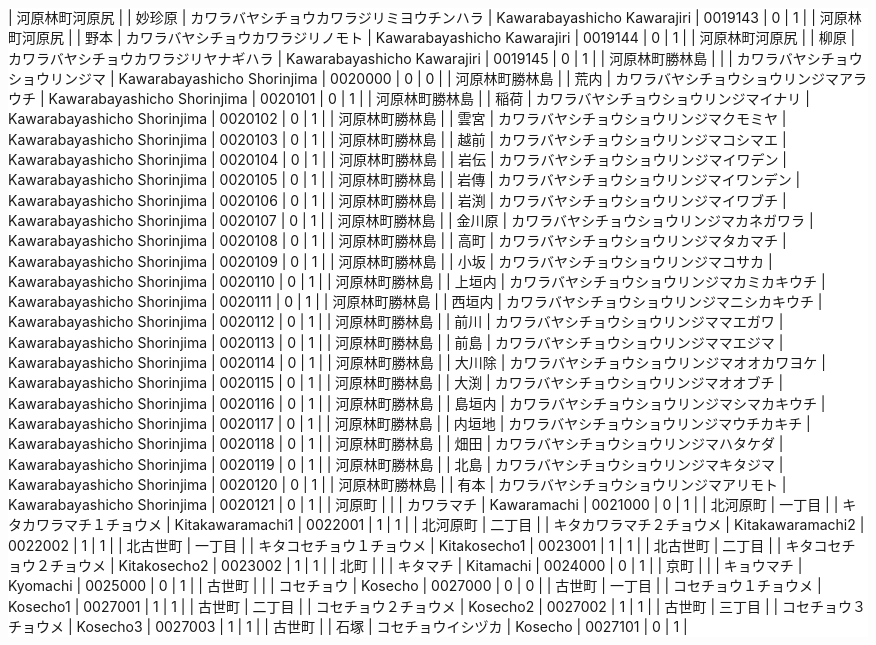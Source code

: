 | 河原林町河原尻 |  | 妙珍原 | カワラバヤシチョウカワラジリミヨウチンハラ | Kawarabayashicho Kawarajiri | 0019143 | 0 | 1 |
| 河原林町河原尻 |  | 野本 | カワラバヤシチョウカワラジリノモト | Kawarabayashicho Kawarajiri | 0019144 | 0 | 1 |
| 河原林町河原尻 |  | 柳原 | カワラバヤシチョウカワラジリヤナギハラ | Kawarabayashicho Kawarajiri | 0019145 | 0 | 1 |
| 河原林町勝林島 |  |  | カワラバヤシチョウショウリンジマ | Kawarabayashicho Shorinjima | 0020000 | 0 | 0 |
| 河原林町勝林島 |  | 荒内 | カワラバヤシチョウショウリンジマアラウチ | Kawarabayashicho Shorinjima | 0020101 | 0 | 1 |
| 河原林町勝林島 |  | 稲荷 | カワラバヤシチョウショウリンジマイナリ | Kawarabayashicho Shorinjima | 0020102 | 0 | 1 |
| 河原林町勝林島 |  | 雲宮 | カワラバヤシチョウショウリンジマクモミヤ | Kawarabayashicho Shorinjima | 0020103 | 0 | 1 |
| 河原林町勝林島 |  | 越前 | カワラバヤシチョウショウリンジマコシマエ | Kawarabayashicho Shorinjima | 0020104 | 0 | 1 |
| 河原林町勝林島 |  | 岩伝 | カワラバヤシチョウショウリンジマイワデン | Kawarabayashicho Shorinjima | 0020105 | 0 | 1 |
| 河原林町勝林島 |  | 岩傳 | カワラバヤシチョウショウリンジマイワンデン | Kawarabayashicho Shorinjima | 0020106 | 0 | 1 |
| 河原林町勝林島 |  | 岩渕 | カワラバヤシチョウショウリンジマイワブチ | Kawarabayashicho Shorinjima | 0020107 | 0 | 1 |
| 河原林町勝林島 |  | 金川原 | カワラバヤシチョウショウリンジマカネガワラ | Kawarabayashicho Shorinjima | 0020108 | 0 | 1 |
| 河原林町勝林島 |  | 高町 | カワラバヤシチョウショウリンジマタカマチ | Kawarabayashicho Shorinjima | 0020109 | 0 | 1 |
| 河原林町勝林島 |  | 小坂 | カワラバヤシチョウショウリンジマコサカ | Kawarabayashicho Shorinjima | 0020110 | 0 | 1 |
| 河原林町勝林島 |  | 上垣内 | カワラバヤシチョウショウリンジマカミカキウチ | Kawarabayashicho Shorinjima | 0020111 | 0 | 1 |
| 河原林町勝林島 |  | 西垣内 | カワラバヤシチョウショウリンジマニシカキウチ | Kawarabayashicho Shorinjima | 0020112 | 0 | 1 |
| 河原林町勝林島 |  | 前川 | カワラバヤシチョウショウリンジママエガワ | Kawarabayashicho Shorinjima | 0020113 | 0 | 1 |
| 河原林町勝林島 |  | 前島 | カワラバヤシチョウショウリンジママエジマ | Kawarabayashicho Shorinjima | 0020114 | 0 | 1 |
| 河原林町勝林島 |  | 大川除 | カワラバヤシチョウショウリンジマオオカワヨケ | Kawarabayashicho Shorinjima | 0020115 | 0 | 1 |
| 河原林町勝林島 |  | 大渕 | カワラバヤシチョウショウリンジマオオブチ | Kawarabayashicho Shorinjima | 0020116 | 0 | 1 |
| 河原林町勝林島 |  | 島垣内 | カワラバヤシチョウショウリンジマシマカキウチ | Kawarabayashicho Shorinjima | 0020117 | 0 | 1 |
| 河原林町勝林島 |  | 内垣地 | カワラバヤシチョウショウリンジマウチカキチ | Kawarabayashicho Shorinjima | 0020118 | 0 | 1 |
| 河原林町勝林島 |  | 畑田 | カワラバヤシチョウショウリンジマハタケダ | Kawarabayashicho Shorinjima | 0020119 | 0 | 1 |
| 河原林町勝林島 |  | 北島 | カワラバヤシチョウショウリンジマキタジマ | Kawarabayashicho Shorinjima | 0020120 | 0 | 1 |
| 河原林町勝林島 |  | 有本 | カワラバヤシチョウショウリンジマアリモト | Kawarabayashicho Shorinjima | 0020121 | 0 | 1 |
| 河原町 |  |  | カワラマチ | Kawaramachi | 0021000 | 0 | 1 |
| 北河原町 | 一丁目 |  | キタカワラマチ１チョウメ | Kitakawaramachi1 | 0022001 | 1 | 1 |
| 北河原町 | 二丁目 |  | キタカワラマチ２チョウメ | Kitakawaramachi2 | 0022002 | 1 | 1 |
| 北古世町 | 一丁目 |  | キタコセチョウ１チョウメ | Kitakosecho1 | 0023001 | 1 | 1 |
| 北古世町 | 二丁目 |  | キタコセチョウ２チョウメ | Kitakosecho2 | 0023002 | 1 | 1 |
| 北町 |  |  | キタマチ | Kitamachi | 0024000 | 0 | 1 |
| 京町 |  |  | キョウマチ | Kyomachi | 0025000 | 0 | 1 |
| 古世町 |  |  | コセチョウ | Kosecho | 0027000 | 0 | 0 |
| 古世町 | 一丁目 |  | コセチョウ１チョウメ | Kosecho1 | 0027001 | 1 | 1 |
| 古世町 | 二丁目 |  | コセチョウ２チョウメ | Kosecho2 | 0027002 | 1 | 1 |
| 古世町 | 三丁目 |  | コセチョウ３チョウメ | Kosecho3 | 0027003 | 1 | 1 |
| 古世町 |  | 石塚 | コセチョウイシヅカ | Kosecho | 0027101 | 0 | 1 |